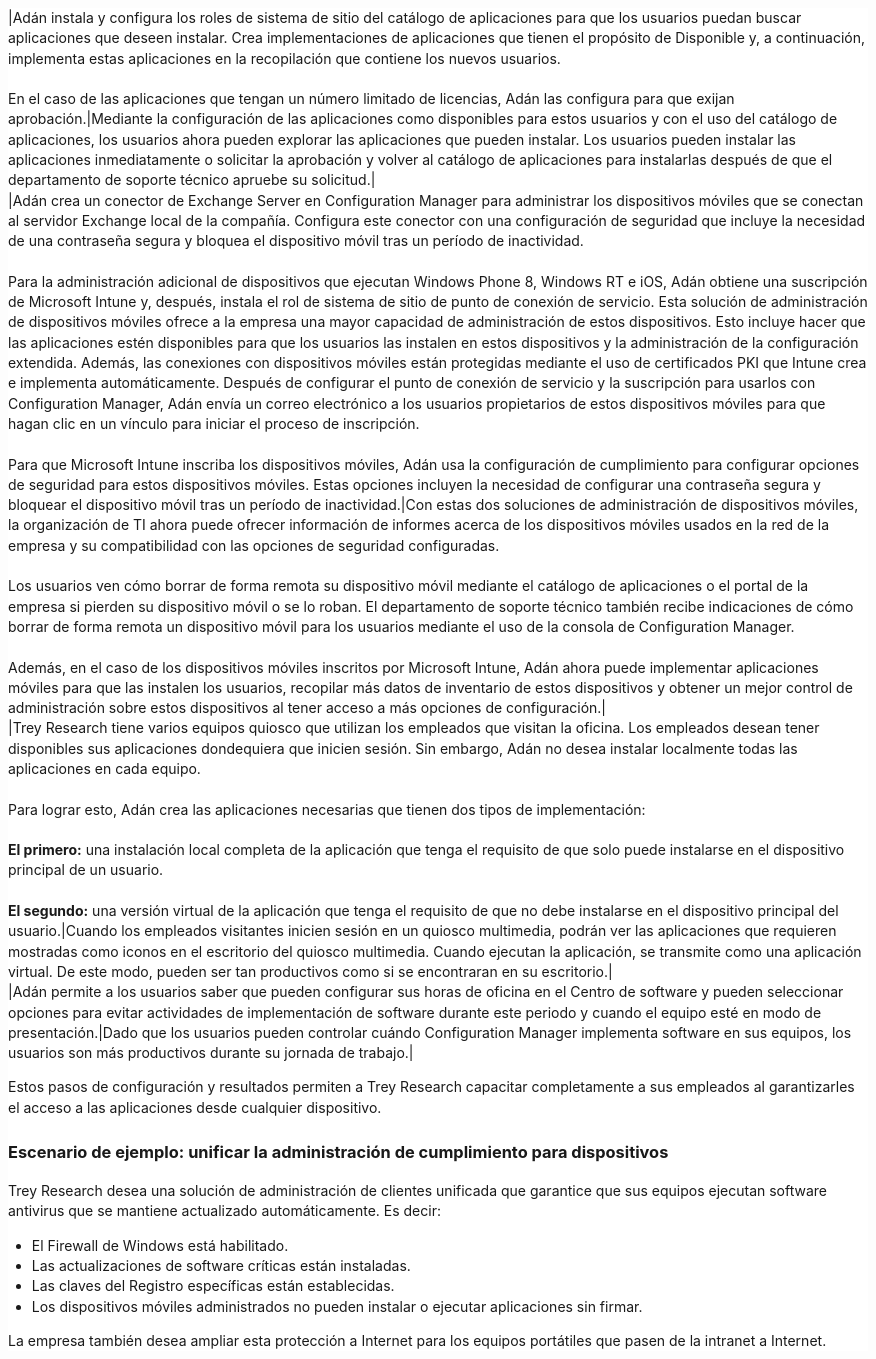 |Adán instala y configura los roles de sistema de sitio del catálogo de aplicaciones para que los usuarios puedan buscar aplicaciones que deseen instalar. Crea implementaciones de aplicaciones que tienen el propósito de Disponible y, a continuación, implementa estas aplicaciones en la recopilación que contiene los nuevos usuarios.<br /><br /> En el caso de las aplicaciones que tengan un número limitado de licencias, Adán las configura para que exijan aprobación.|Mediante la configuración de las aplicaciones como disponibles para estos usuarios y con el uso del catálogo de aplicaciones, los usuarios ahora pueden explorar las aplicaciones que pueden instalar. Los usuarios pueden instalar las aplicaciones inmediatamente o solicitar la aprobación y volver al catálogo de aplicaciones para instalarlas después de que el departamento de soporte técnico apruebe su solicitud.|  
|Adán crea un conector de Exchange Server en Configuration Manager para administrar los dispositivos móviles que se conectan al servidor Exchange local de la compañía. Configura este conector con una configuración de seguridad que incluye la necesidad de una contraseña segura y bloquea el dispositivo móvil tras un período de inactividad.<br /><br /> Para la administración adicional de dispositivos que ejecutan Windows Phone 8, Windows RT e iOS, Adán obtiene una suscripción de Microsoft Intune y, después, instala el rol de sistema de sitio de punto de conexión de servicio. Esta solución de administración de dispositivos móviles ofrece a la empresa una mayor capacidad de administración de estos dispositivos. Esto incluye hacer que las aplicaciones estén disponibles para que los usuarios las instalen en estos dispositivos y la administración de la configuración extendida. Además, las conexiones con dispositivos móviles están protegidas mediante el uso de certificados PKI que Intune crea e implementa automáticamente. Después de configurar el punto de conexión de servicio y la suscripción para usarlos con Configuration Manager, Adán envía un correo electrónico a los usuarios propietarios de estos dispositivos móviles para que hagan clic en un vínculo para iniciar el proceso de inscripción.<br /><br /> Para que Microsoft Intune inscriba los dispositivos móviles, Adán usa la configuración de cumplimiento para configurar opciones de seguridad para estos dispositivos móviles. Estas opciones incluyen la necesidad de configurar una contraseña segura y bloquear el dispositivo móvil tras un período de inactividad.|Con estas dos soluciones de administración de dispositivos móviles, la organización de TI ahora puede ofrecer información de informes acerca de los dispositivos móviles usados en la red de la empresa y su compatibilidad con las opciones de seguridad configuradas.<br /><br /> Los usuarios ven cómo borrar de forma remota su dispositivo móvil mediante el catálogo de aplicaciones o el portal de la empresa si pierden su dispositivo móvil o se lo roban. El departamento de soporte técnico también recibe indicaciones de cómo borrar de forma remota un dispositivo móvil para los usuarios mediante el uso de la consola de Configuration Manager.<br /><br /> Además, en el caso de los dispositivos móviles inscritos por Microsoft Intune, Adán ahora puede implementar aplicaciones móviles para que las instalen los usuarios, recopilar más datos de inventario de estos dispositivos y obtener un mejor control de administración sobre estos dispositivos al tener acceso a más opciones de configuración.|  
|Trey Research tiene varios equipos quiosco que utilizan los empleados que visitan la oficina. Los empleados desean tener disponibles sus aplicaciones dondequiera que inicien sesión. Sin embargo, Adán no desea instalar localmente todas las aplicaciones en cada equipo.<br /><br /> Para lograr esto, Adán crea las aplicaciones necesarias que tienen dos tipos de implementación:<br /><br /> **El primero:** una instalación local completa de la aplicación que tenga el requisito de que solo puede instalarse en el dispositivo principal de un usuario.<br /><br /> **El segundo:** una versión virtual de la aplicación que tenga el requisito de que no debe instalarse en el dispositivo principal del usuario.|Cuando los empleados visitantes inicien sesión en un quiosco multimedia, podrán ver las aplicaciones que requieren mostradas como iconos en el escritorio del quiosco multimedia. Cuando ejecutan la aplicación, se transmite como una aplicación virtual. De este modo, pueden ser tan productivos como si se encontraran en su escritorio.|  
|Adán permite a los usuarios saber que pueden configurar sus horas de oficina en el Centro de software y pueden seleccionar opciones para evitar actividades de implementación de software durante este periodo y cuando el equipo esté en modo de presentación.|Dado que los usuarios pueden controlar cuándo Configuration Manager implementa software en sus equipos, los usuarios son más productivos durante su jornada de trabajo.|  

 Estos pasos de configuración y resultados permiten a Trey Research capacitar completamente a sus empleados al garantizarles el acceso a las aplicaciones desde cualquier dispositivo.  

###  <a name="a-namebkmkscenariounifya-example-scenario-unify-compliance-management-for-devices"></a><a name="BKMK_ScenarioUnify"></a> Escenario de ejemplo: unificar la administración de cumplimiento para dispositivos  
 Trey Research desea una solución de administración de clientes unificada que garantice que sus equipos ejecutan software antivirus que se mantiene actualizado automáticamente. Es decir:  

-   El Firewall de Windows está habilitado.  
-   Las actualizaciones de software críticas están instaladas.  
-   Las claves del Registro específicas están establecidas.  
-   Los dispositivos móviles administrados no pueden instalar o ejecutar aplicaciones sin firmar.  

 La empresa también desea ampliar esta protección a Internet para los equipos portátiles que pasen de la intranet a Internet.  

